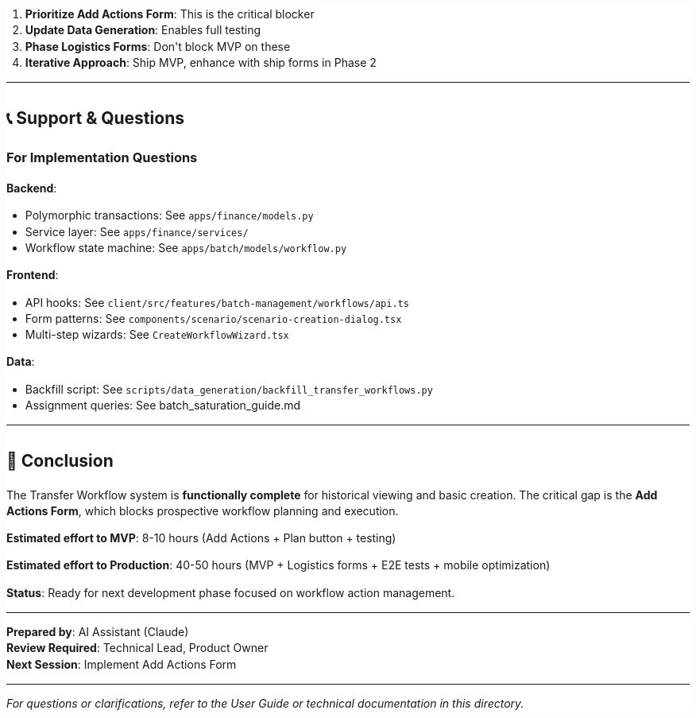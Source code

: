 1. **Prioritize Add Actions Form**: This is the critical blocker
2. **Update Data Generation**: Enables full testing
3. **Phase Logistics Forms**: Don't block MVP on these
4. **Iterative Approach**: Ship MVP, enhance with ship forms in Phase 2

---

## 📞 Support & Questions

### For Implementation Questions

**Backend**:
- Polymorphic transactions: See `apps/finance/models.py`
- Service layer: See `apps/finance/services/`
- Workflow state machine: See `apps/batch/models/workflow.py`

**Frontend**:
- API hooks: See `client/src/features/batch-management/workflows/api.ts`
- Form patterns: See `components/scenario/scenario-creation-dialog.tsx`
- Multi-step wizards: See `CreateWorkflowWizard.tsx`

**Data**:
- Backfill script: See `scripts/data_generation/backfill_transfer_workflows.py`
- Assignment queries: See batch_saturation_guide.md

---

## 🎉 Conclusion

The Transfer Workflow system is **functionally complete** for historical viewing and basic creation. The critical gap is the **Add Actions Form**, which blocks prospective workflow planning and execution.

**Estimated effort to MVP**: 8-10 hours (Add Actions + Plan button + testing)

**Estimated effort to Production**: 40-50 hours (MVP + Logistics forms + E2E tests + mobile optimization)

**Status**: Ready for next development phase focused on workflow action management.

---

**Prepared by**: AI Assistant (Claude)  
**Review Required**: Technical Lead, Product Owner  
**Next Session**: Implement Add Actions Form

---

*For questions or clarifications, refer to the User Guide or technical documentation in this directory.*

